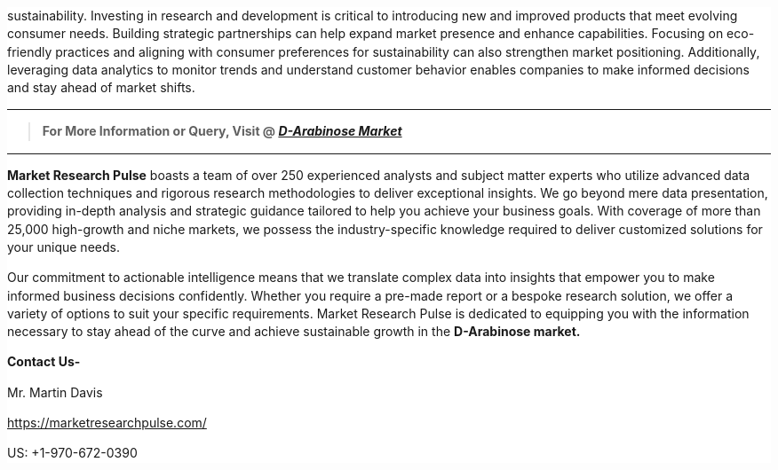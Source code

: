 sustainability. Investing in research and development is critical to introducing new and improved products that meet evolving consumer needs. Building strategic partnerships can help expand market presence and enhance capabilities. Focusing on eco-friendly practices and aligning with consumer preferences for sustainability can also strengthen market positioning. Additionally, leveraging data analytics to monitor trends and understand customer behavior enables companies to make informed decisions and stay ahead of market shifts.</p><hr /><blockquote><p><strong>For More Information or Query, Visit @&nbsp;<em><a href="https://marketresearchpulse.com/report/57432/d-arabinose-market?utm_source=Linkedin&utm_medium=0110">D-Arabinose Market</a></em></strong></p></blockquote><hr /><p><strong>Market Research Pulse</strong> boasts a team of over 250 experienced analysts and subject matter experts who utilize advanced data collection techniques and rigorous research methodologies to deliver exceptional insights. We go beyond mere data presentation, providing in-depth analysis and strategic guidance tailored to help you achieve your business goals. With coverage of more than 25,000 high-growth and niche markets, we possess the industry-specific knowledge required to deliver customized solutions for your unique needs.</p><p>Our commitment to actionable intelligence means that we translate complex data into insights that empower you to make informed business decisions confidently. Whether you require a pre-made report or a bespoke research solution, we offer a variety of options to suit your specific requirements. Market Research Pulse is dedicated to equipping you with the information necessary to stay ahead of the curve and achieve sustainable growth in the <strong>D-Arabinose market.</strong></p><p><strong>Contact Us-</strong></p><p>Mr. Martin Davis</p><p>https://marketresearchpulse.com/</p><p>US: +1-970-672-0390</p>